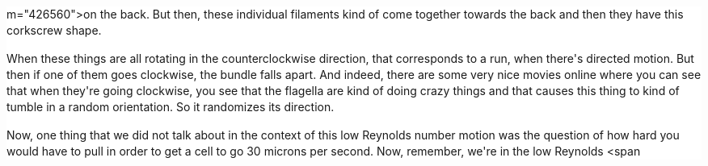  m="426560">on</span> <span m="426680">the</span> <span m="426780">back.</span>
  <span m="427580">But</span> <span m="427710">then,</span> <span
  m="427930">these</span> <span m="428130">individual</span> <span
  m="428550">filaments</span> <span m="429460">kind</span> <span
  m="429600">of</span> <span m="429690">come</span> <span
  m="429940">together</span> <span m="431580">towards</span> <span
  m="431680">the</span> <span m="431720">back</span> <span m="432030">and</span>
  <span m="432190">then</span> <span m="432450">they</span> <span
  m="432610">have</span> <span m="434570">this</span> <span
  m="434740">corkscrew</span> <span m="435240">shape.</span></p><p><span
  m="436400">When</span> <span m="436860">these</span> <span
  m="437060">things</span> <span m="437280">are</span> <span
  m="437380">all</span> <span m="437730">rotating</span> <span m="438150">in
  the</span> <span m="438330">counterclockwise</span> <span
  m="439160">direction,</span> <span m="440050">that</span> <span
  m="440330">corresponds</span> <span m="440870">to a</span> <span
  m="441110">run,</span> <span m="442120">when</span> <span
  m="442200">there's</span> <span m="442370">directed</span> <span
  m="442850">motion.</span> <span m="443870">But</span> <span
  m="444010">then</span> <span m="444580">if</span> <span m="444760">one</span>
  <span m="444980">of</span> <span m="445040">them</span> <span
  m="445210">goes</span> <span m="446070">clockwise,</span> <span
  m="448230">the</span> <span m="448800">bundle</span> <span
  m="449400">falls</span> <span m="449770">apart.</span> <span
  m="450570">And</span> <span m="450730">indeed,</span> <span m="451090">there
  are</span> <span m="451350">some</span> <span m="451390">very</span> <span
  m="451570">nice</span> <span m="451780">movies</span> <span
  m="452070">online</span> <span m="452290">where</span> <span
  m="452400">you</span> <span m="452490">can</span> <span m="452590">see</span>
  <span m="452830">that</span> <span m="453480">when</span> <span
  m="454070">they're</span> <span m="454190">going</span> <span
  m="454360">clockwise,</span> <span m="454930">you</span> <span
  m="455030">see</span> <span m="455260">that</span> <span m="456440">the</span>
  <span m="456540">flagella</span> <span m="456990">are kind</span> <span
  m="457150">of</span> <span m="457260">doing</span> <span
  m="457880">crazy</span> <span m="458390">things</span> <span
  m="459030">and</span> <span m="459170">that</span> <span
  m="459350">causes</span> <span m="459720">this</span> <span
  m="459890">thing</span> <span m="460130">to</span> <span m="460300">kind
  of</span> <span m="460540">tumble</span> <span m="461790">in</span> <span
  m="461900">a</span> <span m="461960">random</span> <span
  m="462240">orientation.</span> <span m="462650">So it</span> <span
  m="462830">randomizes</span> <span m="463540">its</span> <span
  m="463960">direction.</span></p><p><span m="476910">Now,</span> <span
  m="478860">one</span> <span m="479160">thing</span> <span
  m="479330">that</span> <span m="479430">we did</span> <span
  m="479580">not</span> <span m="479860">talk</span> <span
  m="480070">about</span> <span m="480280">in the</span> <span
  m="480370">context</span> <span m="480810">of</span> <span
  m="480850">this</span> <span m="481010">low</span> <span
  m="481220">Reynolds</span> <span m="481600">number</span> <span
  m="483540">motion</span> <span m="483920">was</span> <span
  m="484060">the</span> <span m="484100">question</span> <span
  m="484460">of</span> <span m="484910">how</span> <span m="485280">hard</span>
  <span m="486530">you would</span> <span m="486690">have</span> <span
  m="486870">to</span> <span m="486970">pull</span> <span m="488720">in</span>
  <span m="488890">order</span> <span m="489520">to</span> <span
  m="489670">get</span> <span m="490190">a</span> <span m="490280">cell</span>
  <span m="490660">to</span> <span m="490750">go</span> <span
  m="491170">30</span> <span m="491420">microns</span> <span
  m="491880">per</span> <span m="492000">second.</span> <span
  m="496270">Now,</span> <span m="497770">remember,</span> <span
  m="498180">we're</span> <span m="498340">in</span> <span m="498410">the</span>
  <span m="498490">low</span> <span m="498790">Reynolds</span> <span